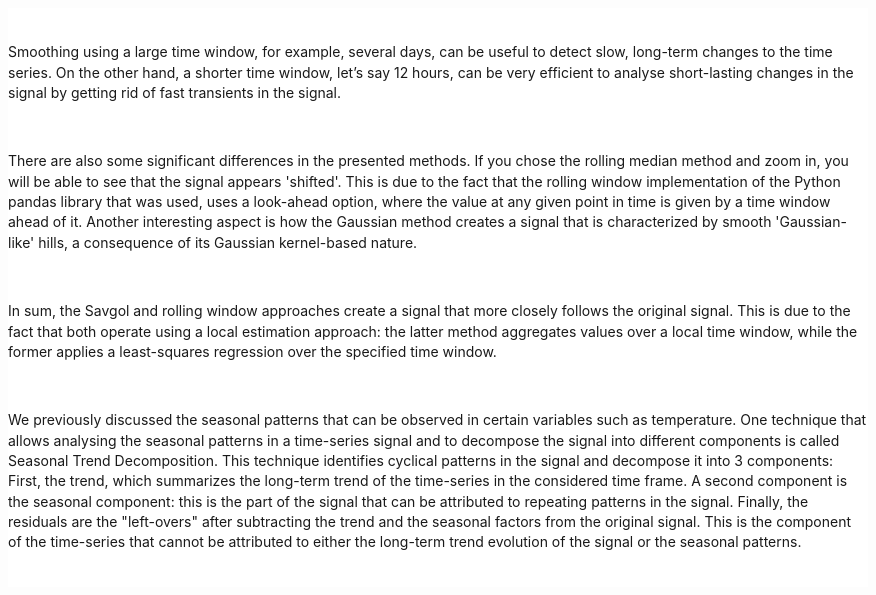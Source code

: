 <br/>

Smoothing using a large time window, for example, several days, can be useful to detect slow, long-term changes to the time series. On the other hand, a shorter time window, let’s say 12 hours, can be very efficient to analyse short-lasting changes in the signal by getting rid of fast transients in the signal.

<br/>

There are also some significant differences in the presented methods. If you chose the rolling median method and zoom in, you will be able to see that the signal appears 'shifted'. This is due to the fact that the rolling window implementation of the Python pandas library that was used, uses a look-ahead option, where the value at any given point in time is given by a time window ahead of it. Another interesting aspect is how the Gaussian method creates a signal that is characterized by smooth 'Gaussian-like' hills, a consequence of its Gaussian kernel-based nature.

<br/>

In sum, the Savgol and rolling window approaches create a signal that more closely follows the original signal. This is due to the fact that both operate using a local estimation approach: the latter method aggregates values over a local time window, while the former applies a least-squares regression over the specified time window.

<br/>

We previously discussed the seasonal patterns that can be observed in certain variables such as temperature. One technique that allows analysing the seasonal patterns in a time-series signal and to decompose the signal into different components is called Seasonal Trend Decomposition. This technique identifies cyclical patterns in the signal and decompose it into 3 components: First, the trend, which summarizes the long-term trend of the time-series in the considered time frame. A second component is the seasonal component: this is the part of the signal that can be attributed to repeating patterns in the signal. Finally, the residuals are the "left-overs" after subtracting the trend and the seasonal factors from the original signal. This is the component of the time-series that cannot be attributed to either the long-term trend evolution of the signal or the seasonal patterns.

<br/>
